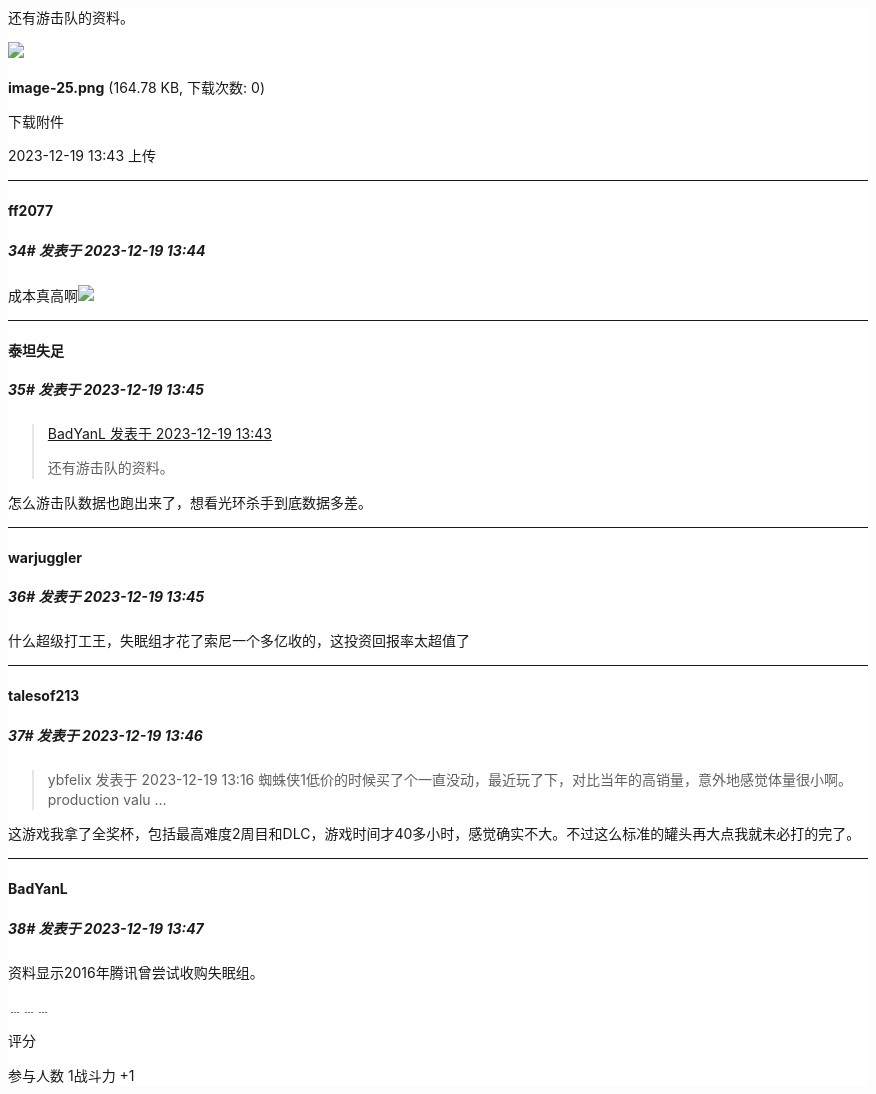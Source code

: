 还有游击队的资料。

<img src="https://img.stage1st.com/forum/202312/19/134307zl2534vjyyyaz4s6.png" referrerpolicy="no-referrer">

<strong>image-25.png</strong> (164.78 KB, 下载次数: 0)

下载附件

2023-12-19 13:43 上传

*****

####  ff2077  
##### 34#       发表于 2023-12-19 13:44

成本真高啊<img src="https://static.stage1st.com/image/smiley/face2017/067.png" referrerpolicy="no-referrer">

*****

####  泰坦失足  
##### 35#       发表于 2023-12-19 13:45

<blockquote><a href="httphttps://stage1st.com/2b/forum.php?mod=redirect&amp;goto=findpost&amp;pid=63375360&amp;ptid=2163954" target="_blank">BadYanL 发表于 2023-12-19 13:43</a>

还有游击队的资料。</blockquote>
怎么游击队数据也跑出来了，想看光环杀手到底数据多差。

*****

####  warjuggler  
##### 36#       发表于 2023-12-19 13:45

什么超级打工王，失眠组才花了索尼一个多亿收的，这投资回报率太超值了

*****

####  talesof213  
##### 37#       发表于 2023-12-19 13:46

<blockquote>ybfelix 发表于 2023-12-19 13:16
蜘蛛侠1低价的时候买了个一直没动，最近玩了下，对比当年的高销量，意外地感觉体量很小啊。production valu ...</blockquote>
这游戏我拿了全奖杯，包括最高难度2周目和DLC，游戏时间才40多小时，感觉确实不大。不过这么标准的罐头再大点我就未必打的完了。

*****

####  BadYanL  
##### 38#       发表于 2023-12-19 13:47

资料显示2016年腾讯曾尝试收购失眠组。

﹍﹍﹍

评分

 参与人数 1战斗力 +1
